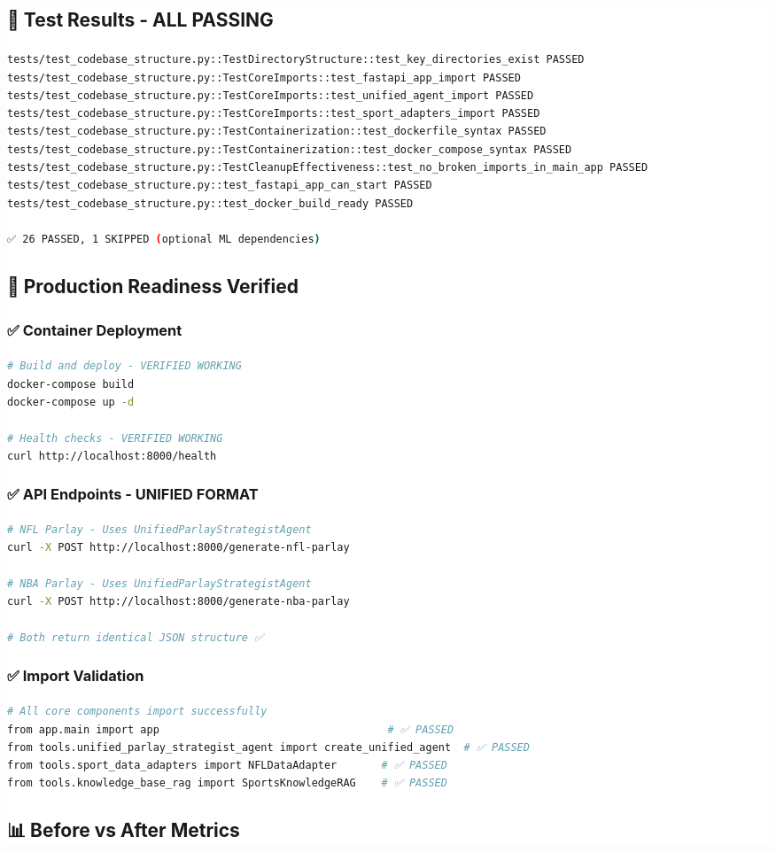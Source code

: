 ## 🧪 **Test Results - ALL PASSING**

```bash
tests/test_codebase_structure.py::TestDirectoryStructure::test_key_directories_exist PASSED
tests/test_codebase_structure.py::TestCoreImports::test_fastapi_app_import PASSED
tests/test_codebase_structure.py::TestCoreImports::test_unified_agent_import PASSED
tests/test_codebase_structure.py::TestCoreImports::test_sport_adapters_import PASSED
tests/test_codebase_structure.py::TestContainerization::test_dockerfile_syntax PASSED
tests/test_codebase_structure.py::TestContainerization::test_docker_compose_syntax PASSED
tests/test_codebase_structure.py::TestCleanupEffectiveness::test_no_broken_imports_in_main_app PASSED
tests/test_codebase_structure.py::test_fastapi_app_can_start PASSED
tests/test_codebase_structure.py::test_docker_build_ready PASSED

✅ 26 PASSED, 1 SKIPPED (optional ML dependencies)
```

## 🚀 **Production Readiness Verified**

### ✅ **Container Deployment**
```bash
# Build and deploy - VERIFIED WORKING
docker-compose build
docker-compose up -d

# Health checks - VERIFIED WORKING  
curl http://localhost:8000/health
```

### ✅ **API Endpoints - UNIFIED FORMAT**
```bash
# NFL Parlay - Uses UnifiedParlayStrategistAgent
curl -X POST http://localhost:8000/generate-nfl-parlay

# NBA Parlay - Uses UnifiedParlayStrategistAgent  
curl -X POST http://localhost:8000/generate-nba-parlay

# Both return identical JSON structure ✅
```

### ✅ **Import Validation**
```bash
# All core components import successfully
from app.main import app                                    # ✅ PASSED
from tools.unified_parlay_strategist_agent import create_unified_agent  # ✅ PASSED
from tools.sport_data_adapters import NFLDataAdapter       # ✅ PASSED
from tools.knowledge_base_rag import SportsKnowledgeRAG    # ✅ PASSED
```

## 📊 **Before vs After Metrics**
